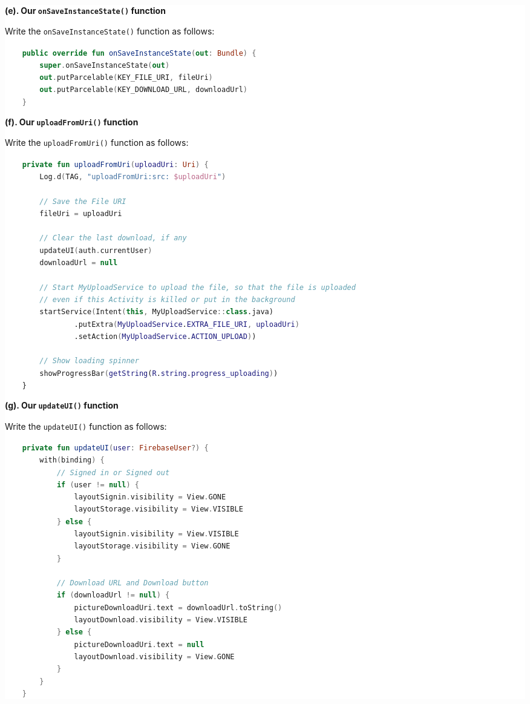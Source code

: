 **(e). Our `onSaveInstanceState()` function**

Write the `onSaveInstanceState()` function as follows:

```kotlin
    public override fun onSaveInstanceState(out: Bundle) {
        super.onSaveInstanceState(out)
        out.putParcelable(KEY_FILE_URI, fileUri)
        out.putParcelable(KEY_DOWNLOAD_URL, downloadUrl)
    }
```

**(f). Our `uploadFromUri()` function**

Write the `uploadFromUri()` function as follows:

```kotlin
    private fun uploadFromUri(uploadUri: Uri) {
        Log.d(TAG, "uploadFromUri:src: $uploadUri")

        // Save the File URI
        fileUri = uploadUri

        // Clear the last download, if any
        updateUI(auth.currentUser)
        downloadUrl = null

        // Start MyUploadService to upload the file, so that the file is uploaded
        // even if this Activity is killed or put in the background
        startService(Intent(this, MyUploadService::class.java)
                .putExtra(MyUploadService.EXTRA_FILE_URI, uploadUri)
                .setAction(MyUploadService.ACTION_UPLOAD))

        // Show loading spinner
        showProgressBar(getString(R.string.progress_uploading))
    }
```

**(g). Our `updateUI()` function**

Write the `updateUI()` function as follows:

```kotlin
    private fun updateUI(user: FirebaseUser?) {
        with(binding) {
            // Signed in or Signed out
            if (user != null) {
                layoutSignin.visibility = View.GONE
                layoutStorage.visibility = View.VISIBLE
            } else {
                layoutSignin.visibility = View.VISIBLE
                layoutStorage.visibility = View.GONE
            }

            // Download URL and Download button
            if (downloadUrl != null) {
                pictureDownloadUri.text = downloadUrl.toString()
                layoutDownload.visibility = View.VISIBLE
            } else {
                pictureDownloadUri.text = null
                layoutDownload.visibility = View.GONE
            }
        }
    }
```
